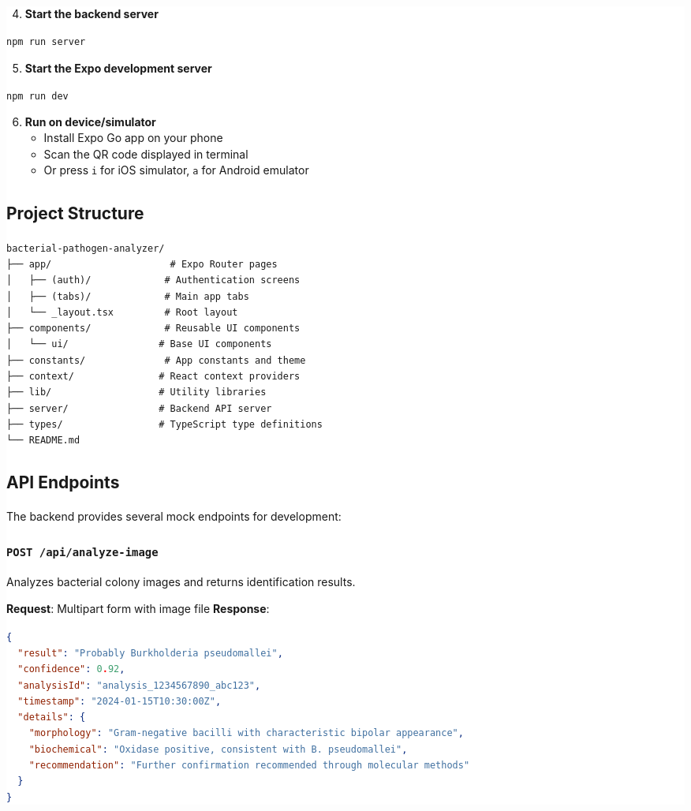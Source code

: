 
4. **Start the backend server**

```bash
npm run server
```

5. **Start the Expo development server**

```bash
npm run dev
```

6. **Run on device/simulator**
   - Install Expo Go app on your phone
   - Scan the QR code displayed in terminal
   - Or press `i` for iOS simulator, `a` for Android emulator

## Project Structure

```
bacterial-pathogen-analyzer/
├── app/                     # Expo Router pages
│   ├── (auth)/             # Authentication screens
│   ├── (tabs)/             # Main app tabs
│   └── _layout.tsx         # Root layout
├── components/             # Reusable UI components
│   └── ui/                # Base UI components
├── constants/              # App constants and theme
├── context/               # React context providers
├── lib/                   # Utility libraries
├── server/                # Backend API server
├── types/                 # TypeScript type definitions
└── README.md
```

## API Endpoints

The backend provides several mock endpoints for development:

### `POST /api/analyze-image`

Analyzes bacterial colony images and returns identification results.

**Request**: Multipart form with image file
**Response**:

```json
{
  "result": "Probably Burkholderia pseudomallei",
  "confidence": 0.92,
  "analysisId": "analysis_1234567890_abc123",
  "timestamp": "2024-01-15T10:30:00Z",
  "details": {
    "morphology": "Gram-negative bacilli with characteristic bipolar appearance",
    "biochemical": "Oxidase positive, consistent with B. pseudomallei",
    "recommendation": "Further confirmation recommended through molecular methods"
  }
}
```

